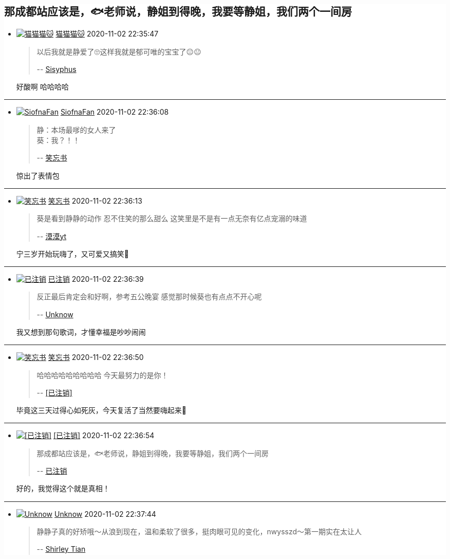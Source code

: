   那成都站应该是，🐟老师说，静姐到得晚，我要等静姐，我们两个一间房  
---
* [![猫猫猫🐱](../../image/icon/u220406829-2.jpg)](https://www.douban.com/people/220406829/)    [猫猫猫🐱](https://www.douban.com/people/220406829/)    2020-11-02 22:35:47  
  >以后我就是静爱了🙄这样我就是郁可唯的宝宝了😐😐  
  >
  >-- [Sisyphus](https://www.douban.com/people/223292445/)  
  
  好酸啊 哈哈哈哈  
---
* [![SiofnaFan](../../image/icon/u180076918-2.jpg)](https://www.douban.com/people/180076918/)    [SiofnaFan](https://www.douban.com/people/180076918/)    2020-11-02 22:36:08  
  >静：本场最嗲的女人来了  
  >葵：我？！！  
  >
  >-- [笑忘书](https://www.douban.com/people/40401623/)  
  
  惊出了表情包  
---
* [![笑忘书](../../image/icon/u40401623-2.jpg)](https://www.douban.com/people/40401623/)    [笑忘书](https://www.douban.com/people/40401623/)    2020-11-02 22:36:13  
  >葵是看到静静的动作 忍不住笑的那么甜么 这笑里是不是有一点无奈有亿点宠溺的味道  
  >
  >-- [漠漠yt](https://www.douban.com/people/223048792/)  
  
  宁三岁开始玩嗨了，又可爱又搞笑🤣  
---
* [![已注销](../../image/icon/u187860590-7.jpg)](https://www.douban.com/people/187860590/)    [已注销](https://www.douban.com/people/187860590/)    2020-11-02 22:36:39  
  >反正最后肯定会和好啊，参考五公晚宴 感觉那时候葵也有点点不开心呢  
  >
  >-- [Unknow](https://www.douban.com/people/219306324/)  
  
  我又想到那句歌词，才懂幸福是吵吵闹闹  
---
* [![笑忘书](../../image/icon/u40401623-2.jpg)](https://www.douban.com/people/40401623/)    [笑忘书](https://www.douban.com/people/40401623/)    2020-11-02 22:36:50  
  >哈哈哈哈哈哈哈哈哈 今天最努力的是你！  
  >
  >-- [[已注销]](https://www.douban.com/people/219008874/)  
  
  毕竟这三天过得心如死灰，今天复活了当然要嗨起来🤣  
---
* [![[已注销]](../../image/icon/user_normal.jpg)](https://www.douban.com/people/219008874/)    [[已注销]](https://www.douban.com/people/219008874/)    2020-11-02 22:36:54  
  >那成都站应该是，🐟老师说，静姐到得晚，我要等静姐，我们两个一间房  
  >
  >-- [已注销](https://www.douban.com/people/187860590/)  
  
  好的，我觉得这个就是真相！  
---
* [![Unknow](../../image/icon/u219306324-4.jpg)](https://www.douban.com/people/219306324/)    [Unknow](https://www.douban.com/people/219306324/)    2020-11-02 22:37:44  
  >静静子真的好矫哦～从浪到现在，温和柔软了很多，挺肉眼可见的变化，nwysszd～第一期实在太让人  
  >
  >-- [Shirley Tian](https://www.douban.com/people/150047836/)  
  